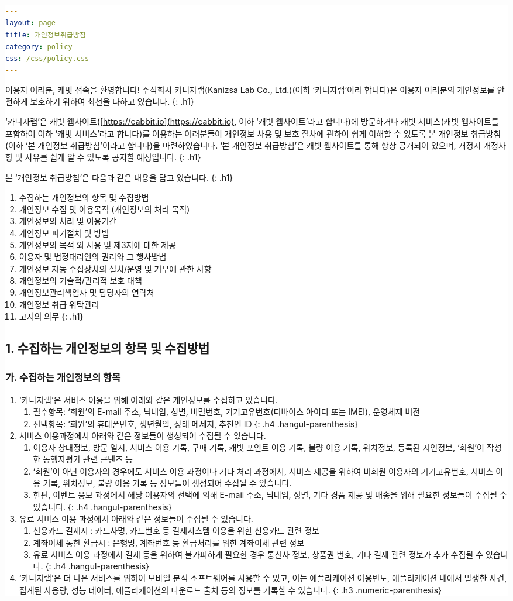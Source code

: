 ```yaml
---
layout: page
title: 개인정보취급방침
category: policy
css: /css/policy.css
---
```


<link rel="stylesheet" href="/css/policy.css">
<script src="/scripts/policy.js"></script>

이용자 여러분, 캐빗 접속을 환영합니다! 주식회사 카니자랩(Kanizsa Lab Co., Ltd.)(이하 ‘카니자랩’이라 합니다)은 이용자 여러분의 개인정보를 안전하게 보호하기 위하여 최선을 다하고 있습니다.
{: .h1}

‘카니자랩’은 캐빗 웹사이트([https://cabbit.io](https://cabbit.io), 이하 ‘캐빗 웹사이트’라고 합니다)에 방문하거나 캐빗 서비스(캐빗 웹사이트를 포함하여 이하 ‘캐빗 서비스’라고 합니다)를 이용하는 여러분들이 개인정보 사용 및 보호 절차에 관하여 쉽게 이해할 수 있도록 본 개인정보 취급방침(이하 ‘본 개인정보 취급방침’이라고 합니다)을 마련하였습니다. ‘본 개인정보 취급방침’은 캐빗 웹사이트를 통해 항상 공개되어 있으며, 개정시 개정사항 및 사유를 쉽게 알 수 있도록 공지할 예정입니다.
{: .h1}

본 ‘개인정보 취급방침’은 다음과 같은 내용을 담고 있습니다.
{: .h1}
1. 수집하는 개인정보의 항목 및 수집방법
1. 개인정보 수집 및 이용목적 (개인정보의 처리 목적)
1. 개인정보의 처리 및 이용기간
1. 개인정보 파기절차 및 방법
1. 개인정보의 목적 외 사용 및 제3자에 대한 제공
1. 이용자 및 법정대리인의 권리와 그 행사방법
1. 개인정보 자동 수집장치의 설치/운영 및 거부에 관한 사항
1. 개인정보의 기술적/관리적 보호 대책
1. 개인정보관리책임자 및 담당자의 연락처
1. 개인정보 취급 위탁관리
1. 고지의 의무
{: .h1}

## 1. 수집하는 개인정보의 항목 및 수집방법

### 가. 수집하는 개인정보의 항목
1. ‘카니자랩’은 서비스 이용을 위해 아래와 같은 개인정보를 수집하고 있습니다.
    1. 필수항목: ‘회원’의 E-mail 주소, 닉네임, 성별, 비밀번호, 기기고유번호(디바이스 아이디 또는 IMEI), 운영체제 버전
    1. 선택항목: ‘회원’의 휴대폰번호, 생년월일, 상태 메세지, 추천인 ID
    {: .h4 .hangul-parenthesis}
1. 서비스 이용과정에서 아래와 같은 정보들이 생성되어 수집될 수 있습니다.
    1. 이용자 상태정보, 방문 일시, 서비스 이용 기록, 구매 기록, 캐빗 포인트 이용 기록, 불량 이용 기록, 위치정보, 등록된 지인정보, ‘회원’이 작성한 동행자평가 관련 콘텐츠 등
    1. ‘회원’이 아닌 이용자의 경우에도 서비스 이용 과정이나 기타 처리 과정에서, 서비스 제공을 위하여 비회원 이용자의 기기고유번호, 서비스 이용 기록, 위치정보, 불량 이용 기록 등 정보들이 생성되어 수집될 수 있습니다.
    1. 한편, 이벤트 응모 과정에서 해당 이용자의 선택에 의해 E-mail 주소, 닉네임, 성별, 기타 경품 제공 및 배송을 위해 필요한 정보들이 수집될 수 있습니다.
    {: .h4 .hangul-parenthesis}
1. 유료 서비스 이용 과정에서 아래와 같은 정보들이 수집될 수 있습니다.
    1. 신용카드 결제시 : 카드사명, 카드번호 등 결제시스템 이용을 위한 신용카드 관련 정보
    1. 계좌이체 통한 환급시 : 은행명, 계좌번호 등 환급처리를 위한 계좌이체 관련 정보
    1. 유료 서비스 이용 과정에서 결제 등을 위하여 불가피하게 필요한 경우 통신사 정보, 상품권 번호, 기타 결제 관련 정보가 추가 수집될 수 있습니다.
    {: .h4 .hangul-parenthesis}
1. ‘카니자랩’은 더 나은 서비스를 위하여 모바일 분석 소프트웨어를 사용할 수 있고, 이는 애플리케이션 이용빈도, 애플리케이션 내에서 발생한 사건, 집계된 사용량, 성능 데이터, 애플리케이션의 다운로드 출처 등의 정보를 기록할 수 있습니다.
{: .h3 .numeric-parenthesis}
